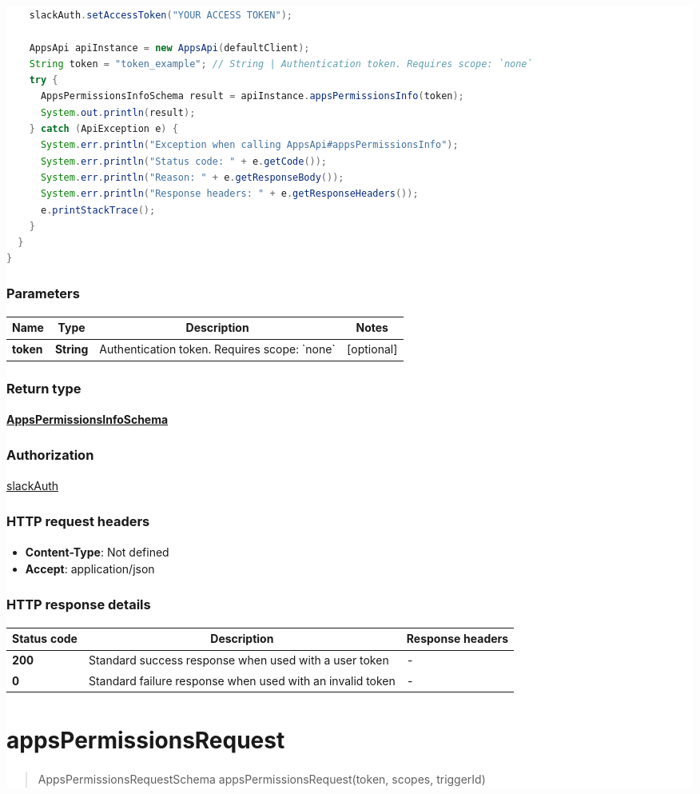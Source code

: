 ```java
    slackAuth.setAccessToken("YOUR ACCESS TOKEN");

    AppsApi apiInstance = new AppsApi(defaultClient);
    String token = "token_example"; // String | Authentication token. Requires scope: `none`
    try {
      AppsPermissionsInfoSchema result = apiInstance.appsPermissionsInfo(token);
      System.out.println(result);
    } catch (ApiException e) {
      System.err.println("Exception when calling AppsApi#appsPermissionsInfo");
      System.err.println("Status code: " + e.getCode());
      System.err.println("Reason: " + e.getResponseBody());
      System.err.println("Response headers: " + e.getResponseHeaders());
      e.printStackTrace();
    }
  }
}
```

### Parameters

| Name | Type | Description  | Notes |
|------------- | ------------- | ------------- | -------------|
| **token** | **String**| Authentication token. Requires scope: &#x60;none&#x60; | [optional] |

### Return type

[**AppsPermissionsInfoSchema**](AppsPermissionsInfoSchema.md)

### Authorization

[slackAuth](../README.md#slackAuth)

### HTTP request headers

 - **Content-Type**: Not defined
 - **Accept**: application/json

### HTTP response details
| Status code | Description | Response headers |
|-------------|-------------|------------------|
| **200** | Standard success response when used with a user token |  -  |
| **0** | Standard failure response when used with an invalid token |  -  |

<a name="appsPermissionsRequest"></a>
# **appsPermissionsRequest**
> AppsPermissionsRequestSchema appsPermissionsRequest(token, scopes, triggerId)


